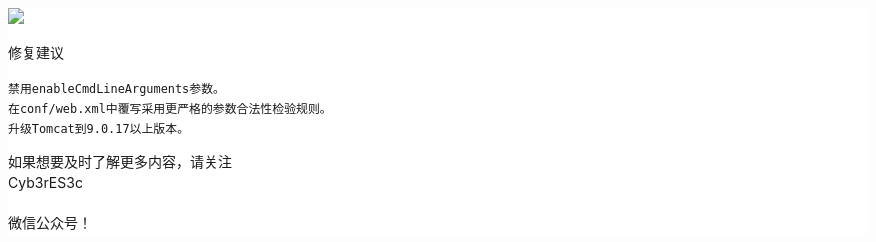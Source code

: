 ![](https://mmbiz.qpic.cn/sz_mmbiz_png/fo3OZEF1OKrAkJtZEuB8e9gG0HOxbHpYRib14EQm1XmWjaaF3iaU5icLbM4m3aFlMxYcWw8WItupFXLewvvFL01zA/640?wx_fmt=png&from=appmsg "")  
  
修复建议  
```
禁用enableCmdLineArguments参数。
在conf/web.xml中覆写采用更严格的参数合法性检验规则。
升级Tomcat到9.0.17以上版本。
```  
  
如果想要及时了解更多内容，请关注   
Cyb3rES3c  
   
微信公众号！  
  
  
  
